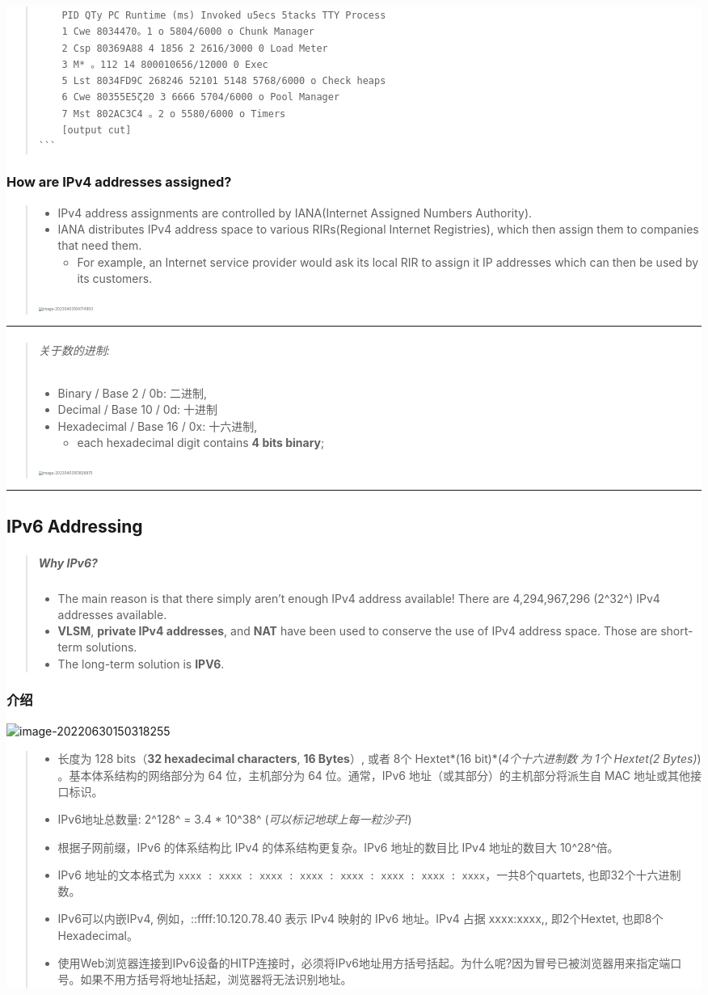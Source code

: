 >         PID QTy PC Runtime (ms) Invoked u5ecs 5tacks TTY Process
>         1 Cwe 8034470。1 o 5804/6000 o Chunk Manager
>         2 Csp 80369A88 4 1856 2 2616/3000 0 Load Meter
>         3 M* 。112 14 800010656/12000 0 Exec
>         5 Lst 8034FD9C 268246 52101 5148 5768/6000 o Check heaps
>         6 Cwe 80355E5ζ20 3 6666 5704/6000 o Pool Manager
>         7 Mst 802AC3C4 。2 o 5580/6000 o Timers
>         [output cut]
>     ```
>

### How are IPv4 addresses assigned?

>   -   IPv4 address assignments are controlled by IANA(Internet Assigned Numbers Authority).
>   -   IANA distributes IPv4 address space to various RIRs(Regional Internet Registries), which then assign them to companies that need them. 
>       -   For example, an Internet service provider would ask its local RIR to assign it IP addresses which can then be used by its customers.
>
>   <img src="https://cdn.jsdelivr.net/gh/Jonas-Wolfxin/MyPicgo/img/202304031647242.png" alt="image-20230403164714993" style="zoom:33%;" />

---

>   ###### 关于数的进制:
>
>   -   Binary / Base 2 / 0b: 二进制, 
>   -   Decimal / Base 10 / 0d: 十进制
>   -   Hexadecimal / Base 16 / 0x: 十六进制, 
>       -   each hexadecimal digit contains **4 bits binary**; 
>
>   <img src="https://cdn.jsdelivr.net/gh/Jonas-Wolfxin/MyPicgo/img/202304031618116.png" alt="image-20230403161828875" style="zoom:33%;" />



---



## IPv6 Addressing

>   ##### Why IPv6?
>
>   -   The main reason is that there simply aren’t enough IPv4 address available! There are 4,294,967,296 (2^32^) IPv4 addresses available. 
>   -   **VLSM**, **private IPv4 addresses**, and **NAT** have been used to conserve the use of IPv4 address space. Those are short-term solutions.  
>   -   The long-term solution is **IPV6**.

### 介绍

![image-20220630150318255](https://cdn.jsdelivr.net/gh/Wolfxin/MyPicGo/img/202209092306230.png)

> - 长度为 128 bits（**32 hexadecimal characters**, **16 Bytes**）, 或者 8个 Hextet*(16 bit)*(*4个十六进制数 为 1个 Hextet(2 Bytes)*) 。基本体系结构的网络部分为 64 位，主机部分为 64 位。通常，IPv6 地址（或其部分）的主机部分将派生自 MAC 地址或其他接口标识。
>
> - IPv6地址总数量: 2^128^ = 3.4 * 10^38^ (*可以标记地球上每一粒沙子!*)
>
> - 根据子网前缀，IPv6 的体系结构比 IPv4 的体系结构更复杂。IPv6 地址的数目比 IPv4 地址的数目大 10^28^倍。
>
> - IPv6 地址的文本格式为 `xxxx : xxxx : xxxx : xxxx : xxxx : xxxx : xxxx : xxxx`，一共8个quartets, 也即32个十六进制数。
>
> - IPv6可以内嵌IPv4, 例如，::ffff:10.120.78.40 表示 IPv4 映射的 IPv6 地址。IPv4 占据 xxxx:xxxx,, 即2个Hextet, 也即8个Hexadecimal。
>
> - 使用Web浏览器连接到IPv6设备的HITP连接时，必须将IPv6地址用方括号括起。为什么呢?因为冒号已被浏览器用来指定端口号。如果不用方括号将地址括起，浏览器将无法识别地址。
